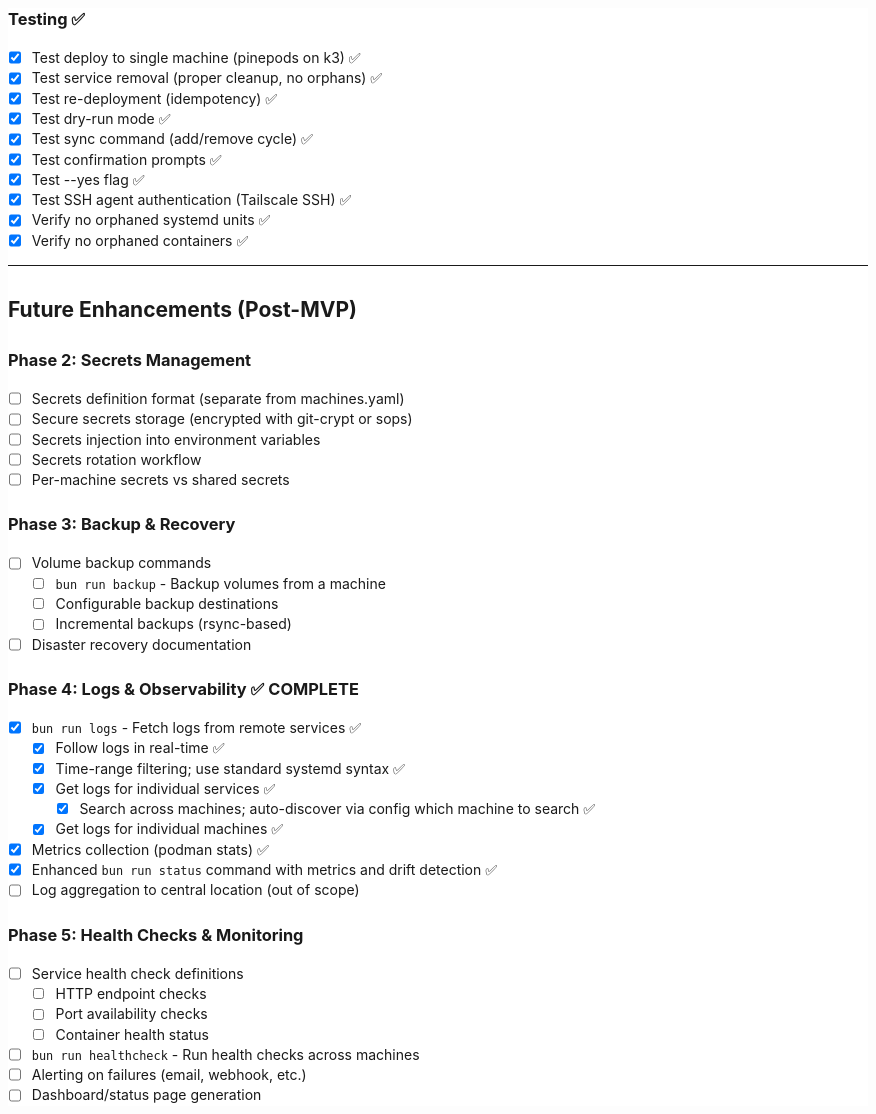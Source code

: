 ### Testing ✅

- [x] Test deploy to single machine (pinepods on k3) ✅
- [x] Test service removal (proper cleanup, no orphans) ✅
- [x] Test re-deployment (idempotency) ✅
- [x] Test dry-run mode ✅
- [x] Test sync command (add/remove cycle) ✅
- [x] Test confirmation prompts ✅
- [x] Test --yes flag ✅
- [x] Test SSH agent authentication (Tailscale SSH) ✅
- [x] Verify no orphaned systemd units ✅
- [x] Verify no orphaned containers ✅

---

## Future Enhancements (Post-MVP)

### Phase 2: Secrets Management

- [ ] Secrets definition format (separate from machines.yaml)
- [ ] Secure secrets storage (encrypted with git-crypt or sops)
- [ ] Secrets injection into environment variables
- [ ] Secrets rotation workflow
- [ ] Per-machine secrets vs shared secrets

### Phase 3: Backup & Recovery

- [ ] Volume backup commands
  - [ ] `bun run backup` - Backup volumes from a machine
  - [ ] Configurable backup destinations
  - [ ] Incremental backups (rsync-based)
- [ ] Disaster recovery documentation

### Phase 4: Logs & Observability ✅ **COMPLETE**

- [x] `bun run logs` - Fetch logs from remote services ✅
  - [x] Follow logs in real-time ✅
  - [x] Time-range filtering; use standard systemd syntax ✅
  - [x] Get logs for individual services ✅
    - [x] Search across machines; auto-discover via config which machine to search ✅
  - [x] Get logs for individual machines ✅
- [x] Metrics collection (podman stats) ✅
- [x] Enhanced `bun run status` command with metrics and drift detection ✅
- [ ] Log aggregation to central location (out of scope)

### Phase 5: Health Checks & Monitoring

- [ ] Service health check definitions
  - [ ] HTTP endpoint checks
  - [ ] Port availability checks
  - [ ] Container health status
- [ ] `bun run healthcheck` - Run health checks across machines
- [ ] Alerting on failures (email, webhook, etc.)
- [ ] Dashboard/status page generation
